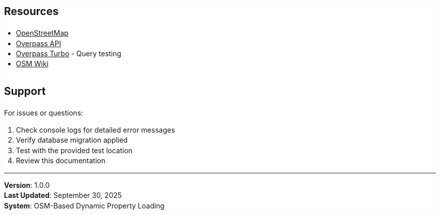 ## Resources

- [OpenStreetMap](https://www.openstreetmap.org/)
- [Overpass API](https://overpass-api.de/)
- [Overpass Turbo](https://overpass-turbo.eu/) - Query testing
- [OSM Wiki](https://wiki.openstreetmap.org/)

## Support

For issues or questions:
1. Check console logs for detailed error messages
2. Verify database migration applied
3. Test with the provided test location
4. Review this documentation

---

**Version**: 1.0.0  
**Last Updated**: September 30, 2025  
**System**: OSM-Based Dynamic Property Loading

